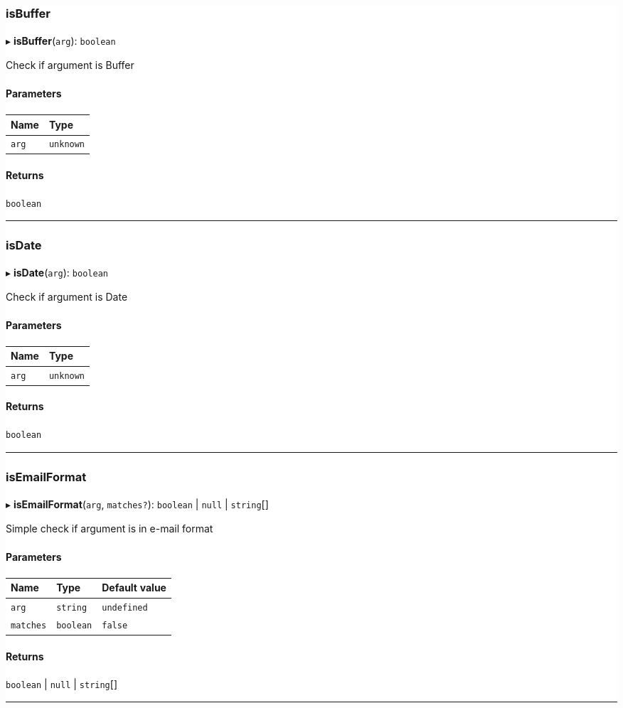 ### isBuffer

▸ **isBuffer**(`arg`): `boolean`

Check if argument is Buffer

#### Parameters

| Name | Type |
| :------ | :------ |
| `arg` | `unknown` |

#### Returns

`boolean`

___

### isDate

▸ **isDate**(`arg`): `boolean`

Check if argument is Date

#### Parameters

| Name | Type |
| :------ | :------ |
| `arg` | `unknown` |

#### Returns

`boolean`

___

### isEmailFormat

▸ **isEmailFormat**(`arg`, `matches?`): `boolean` \| ``null`` \| `string`[]

Simple check if argument is in e-mail format

#### Parameters

| Name | Type | Default value |
| :------ | :------ | :------ |
| `arg` | `string` | `undefined` |
| `matches` | `boolean` | `false` |

#### Returns

`boolean` \| ``null`` \| `string`[]

___
